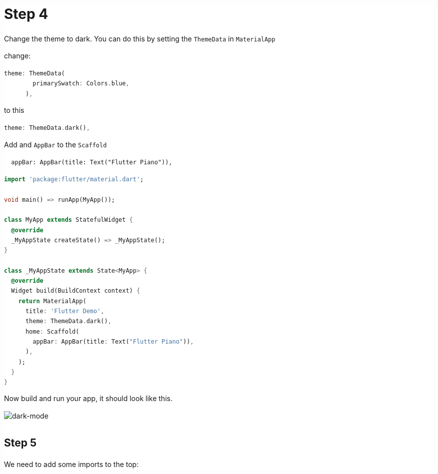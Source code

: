 
# Step 4

Change the theme to dark. You can do this by setting the `ThemeData` in `MaterialApp`

change:
``` dart
theme: ThemeData(
        primarySwatch: Colors.blue,
      ),
``` 
to this
``` dart
theme: ThemeData.dark(),
```

Add and `AppBar` to the `Scaffold`

`  appBar: AppBar(title: Text("Flutter Piano")),`

``` dart
import 'package:flutter/material.dart';

void main() => runApp(MyApp());

class MyApp extends StatefulWidget {
  @override
  _MyAppState createState() => _MyAppState();
}

class _MyAppState extends State<MyApp> {
  @override
  Widget build(BuildContext context) {
    return MaterialApp(
      title: 'Flutter Demo',
      theme: ThemeData.dark(),
      home: Scaffold(
        appBar: AppBar(title: Text("Flutter Piano")),
      ),
    );
  }
}

```

Now build and run your app, it should look like this.

![dark-mode](https://firebasestorage.googleapis.com/v0/b/website-b7fa0.appspot.com/o/images%2Fm3Fw4A56wih07gQ3sQW9rDXHKA13%2Fdarkmode.png?alt=media&token=5472334f-15de-4743-b32e-0102f9a16a1d)


## Step 5

We need to add some imports to the top:
